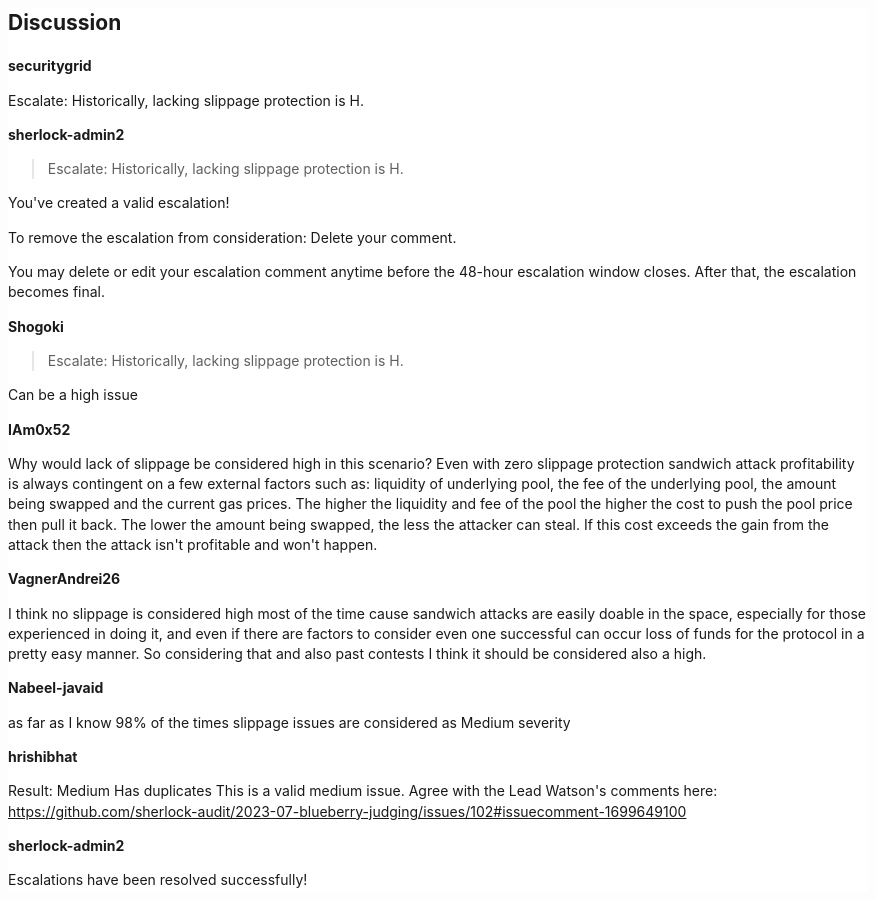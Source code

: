 

## Discussion

**securitygrid**

Escalate:
Historically, lacking slippage protection is H.


**sherlock-admin2**

 > Escalate:
> Historically, lacking slippage protection is H.
> 

You've created a valid escalation!

To remove the escalation from consideration: Delete your comment.

You may delete or edit your escalation comment anytime before the 48-hour escalation window closes. After that, the escalation becomes final.

**Shogoki**

> Escalate: Historically, lacking slippage protection is H.

Can be a high issue

**IAm0x52**

Why would lack of slippage be considered high in this scenario? Even with zero slippage protection sandwich attack profitability is always contingent on a few external factors such as: liquidity of underlying pool, the fee of the underlying pool, the amount being swapped and the current gas prices. The higher the liquidity and fee of the pool the higher the cost to push the pool price then pull it back. The lower the amount being swapped, the less the attacker can steal. If this cost exceeds the gain from the attack then the attack isn't profitable and won't happen.

**VagnerAndrei26**

I think no slippage is considered high most of the time cause sandwich attacks are easily doable in the space, especially for those experienced in doing it, and even if there are factors to consider even one successful can occur loss of funds for the protocol in a pretty easy manner. So considering that and also past contests I think it should be considered also a high.

**Nabeel-javaid**

as far as I know 98% of the times slippage issues are considered as Medium severity

**hrishibhat**

Result:
Medium
Has duplicates 
This is a valid medium issue. Agree with the Lead Watson's comments here:
https://github.com/sherlock-audit/2023-07-blueberry-judging/issues/102#issuecomment-1699649100


**sherlock-admin2**

Escalations have been resolved successfully!
